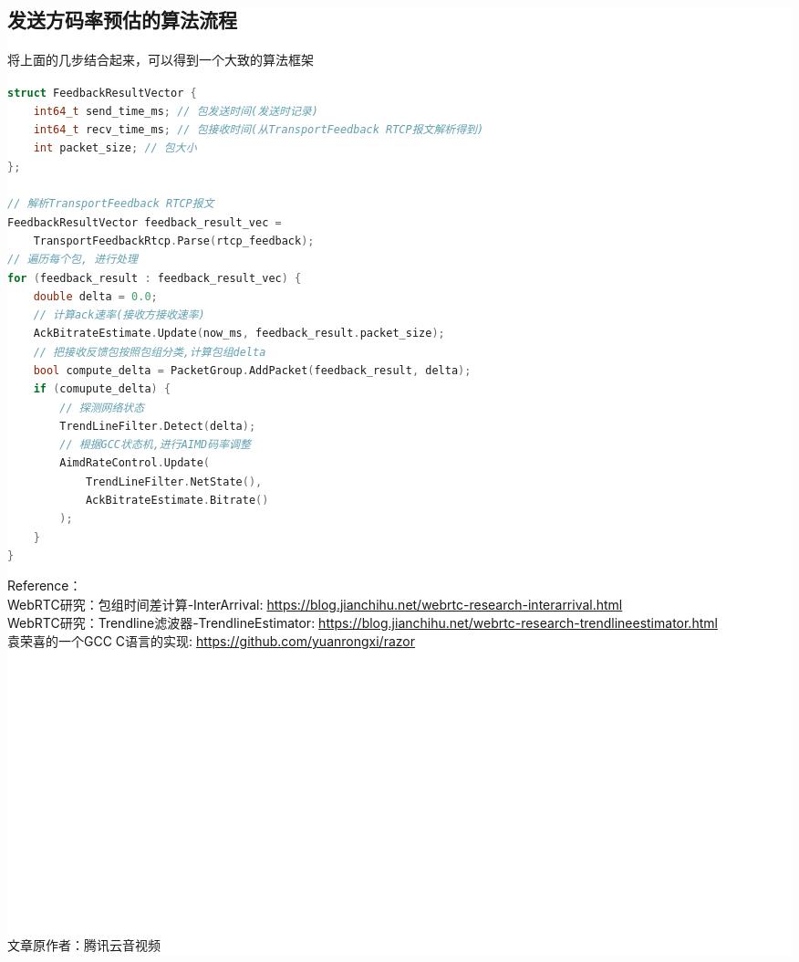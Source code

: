 ## 发送方码率预估的算法流程

将上面的几步结合起来，可以得到一个大致的算法框架

```C++
struct FeedbackResultVector {
    int64_t send_time_ms; // 包发送时间(发送时记录)
    int64_t recv_time_ms; // 包接收时间(从TransportFeedback RTCP报文解析得到)
    int packet_size; // 包大小
};

// 解析TransportFeedback RTCP报文
FeedbackResultVector feedback_result_vec = 
    TransportFeedbackRtcp.Parse(rtcp_feedback);
// 遍历每个包, 进行处理
for (feedback_result : feedback_result_vec) {
    double delta = 0.0;
    // 计算ack速率(接收方接收速率)
    AckBitrateEstimate.Update(now_ms, feedback_result.packet_size);
    // 把接收反馈包按照包组分类,计算包组delta
    bool compute_delta = PacketGroup.AddPacket(feedback_result, delta);
    if (comupute_delta) {
        // 探测网络状态
        TrendLineFilter.Detect(delta);
        // 根据GCC状态机,进行AIMD码率调整
        AimdRateControl.Update(
            TrendLineFilter.NetState(), 
            AckBitrateEstimate.Bitrate()
        );
    }
}
```

Reference：
<br/>
WebRTC研究：包组时间差计算-InterArrival: https://blog.jianchihu.net/webrtc-research-interarrival.html
<br/>
WebRTC研究：Trendline滤波器-TrendlineEstimator: https://blog.jianchihu.net/webrtc-research-trendlineestimator.html
<br/>
袁荣喜的一个GCC C语言的实现: https://github.com/yuanrongxi/razor

<br/>
<br/>
<br/>
<br/>
<br/>
<br/>
<br/>
<br/>
<br/>
<br/>
<br/>
<br/>
<br/>
<br/>

文章原作者：腾讯云音视频
